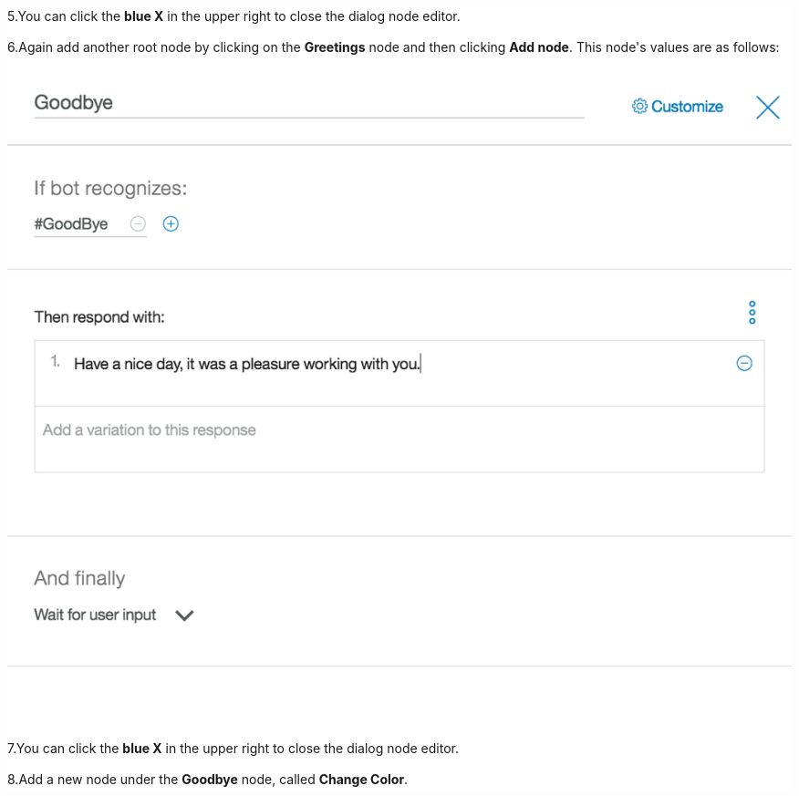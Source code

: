 5.You can click the **blue X** in the upper right to close the dialog node editor.

6.Again add another root node by clicking on the **Greetings** node and then clicking **Add node**. This node's values are as follows:

![Dialog](images/wk-updated-Goodbye-Node.png)

7.You can click the **blue X** in the upper right to close the dialog node editor.

8.Add a new node under the **Goodbye** node, called **Change Color**.
